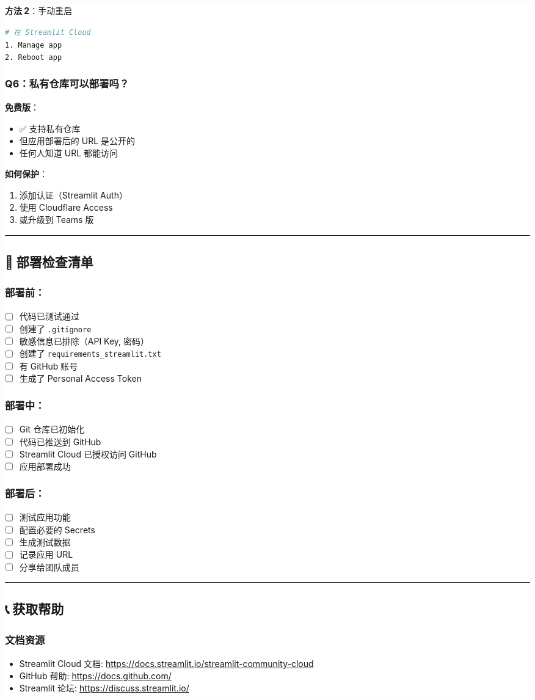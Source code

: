 **方法 2**：手动重启
```bash
# 在 Streamlit Cloud
1. Manage app
2. Reboot app
```

### Q6：私有仓库可以部署吗？

**免费版**：
- ✅ 支持私有仓库
- 但应用部署后的 URL 是公开的
- 任何人知道 URL 都能访问

**如何保护**：
1. 添加认证（Streamlit Auth）
2. 使用 Cloudflare Access
3. 或升级到 Teams 版

---

## 🎯 部署检查清单

### 部署前：
- [ ] 代码已测试通过
- [ ] 创建了 `.gitignore`
- [ ] 敏感信息已排除（API Key, 密码）
- [ ] 创建了 `requirements_streamlit.txt`
- [ ] 有 GitHub 账号
- [ ] 生成了 Personal Access Token

### 部署中：
- [ ] Git 仓库已初始化
- [ ] 代码已推送到 GitHub
- [ ] Streamlit Cloud 已授权访问 GitHub
- [ ] 应用部署成功

### 部署后：
- [ ] 测试应用功能
- [ ] 配置必要的 Secrets
- [ ] 生成测试数据
- [ ] 记录应用 URL
- [ ] 分享给团队成员

---

## 📞 获取帮助

### 文档资源
- Streamlit Cloud 文档: https://docs.streamlit.io/streamlit-community-cloud
- GitHub 帮助: https://docs.github.com/
- Streamlit 论坛: https://discuss.streamlit.io/
